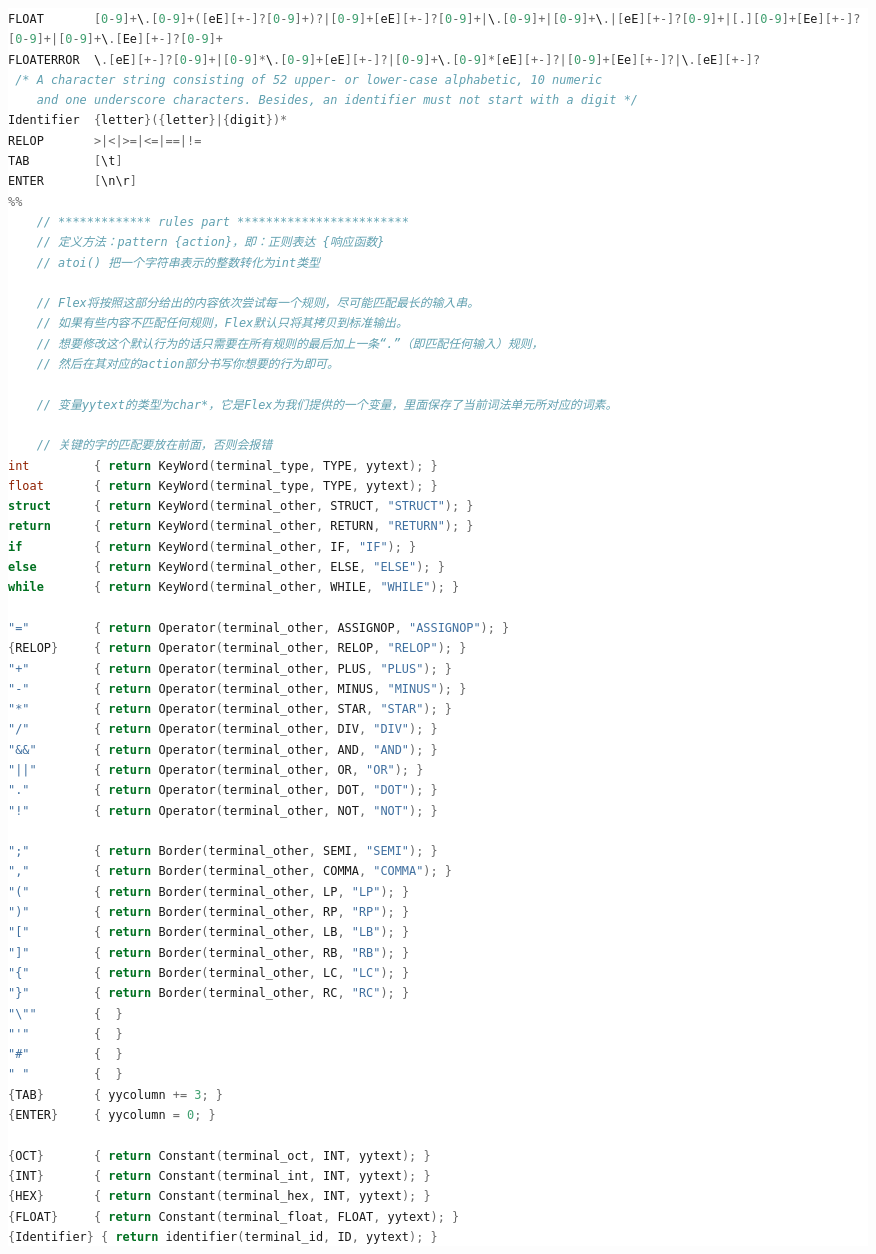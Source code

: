 ```c
FLOAT       [0-9]+\.[0-9]+([eE][+-]?[0-9]+)?|[0-9]+[eE][+-]?[0-9]+|\.[0-9]+|[0-9]+\.|[eE][+-]?[0-9]+|[.][0-9]+[Ee][+-]?[0-9]+|[0-9]+\.[Ee][+-]?[0-9]+
FLOATERROR  \.[eE][+-]?[0-9]+|[0-9]*\.[0-9]+[eE][+-]?|[0-9]+\.[0-9]*[eE][+-]?|[0-9]+[Ee][+-]?|\.[eE][+-]?
 /* A character string consisting of 52 upper- or lower-case alphabetic, 10 numeric
    and one underscore characters. Besides, an identifier must not start with a digit */
Identifier  {letter}({letter}|{digit})*
RELOP       >|<|>=|<=|==|!=
TAB         [\t]
ENTER       [\n\r]
%%
    // ************* rules part ************************
    // 定义方法：pattern {action}，即：正则表达 {响应函数}
    // atoi() 把一个字符串表示的整数转化为int类型

    // Flex将按照这部分给出的内容依次尝试每一个规则，尽可能匹配最长的输入串。
    // 如果有些内容不匹配任何规则，Flex默认只将其拷贝到标准输出。
    // 想要修改这个默认行为的话只需要在所有规则的最后加上一条“.”（即匹配任何输入）规则，
    // 然后在其对应的action部分书写你想要的行为即可。

    // 变量yytext的类型为char*，它是Flex为我们提供的一个变量，里面保存了当前词法单元所对应的词素。

    // 关键的字的匹配要放在前面，否则会报错
int         { return KeyWord(terminal_type, TYPE, yytext); }
float       { return KeyWord(terminal_type, TYPE, yytext); }
struct      { return KeyWord(terminal_other, STRUCT, "STRUCT"); }
return      { return KeyWord(terminal_other, RETURN, "RETURN"); }
if          { return KeyWord(terminal_other, IF, "IF"); }
else        { return KeyWord(terminal_other, ELSE, "ELSE"); }
while       { return KeyWord(terminal_other, WHILE, "WHILE"); }

"="         { return Operator(terminal_other, ASSIGNOP, "ASSIGNOP"); }
{RELOP}     { return Operator(terminal_other, RELOP, "RELOP"); }
"+"         { return Operator(terminal_other, PLUS, "PLUS"); }
"-"         { return Operator(terminal_other, MINUS, "MINUS"); }
"*"         { return Operator(terminal_other, STAR, "STAR"); }
"/"         { return Operator(terminal_other, DIV, "DIV"); }
"&&"        { return Operator(terminal_other, AND, "AND"); }
"||"        { return Operator(terminal_other, OR, "OR"); }
"."         { return Operator(terminal_other, DOT, "DOT"); }
"!"         { return Operator(terminal_other, NOT, "NOT"); }

";"         { return Border(terminal_other, SEMI, "SEMI"); }
","         { return Border(terminal_other, COMMA, "COMMA"); }
"("         { return Border(terminal_other, LP, "LP"); }
")"         { return Border(terminal_other, RP, "RP"); }
"["         { return Border(terminal_other, LB, "LB"); }
"]"         { return Border(terminal_other, RB, "RB"); }
"{"         { return Border(terminal_other, LC, "LC"); }
"}"         { return Border(terminal_other, RC, "RC"); }
"\""        {  }
"'"         {  }
"#"         {  }
" "         {  }
{TAB}       { yycolumn += 3; }
{ENTER}     { yycolumn = 0; }

{OCT}       { return Constant(terminal_oct, INT, yytext); }
{INT}       { return Constant(terminal_int, INT, yytext); }
{HEX}       { return Constant(terminal_hex, INT, yytext); }
{FLOAT}     { return Constant(terminal_float, FLOAT, yytext); }
{Identifier} { return identifier(terminal_id, ID, yytext); }

```